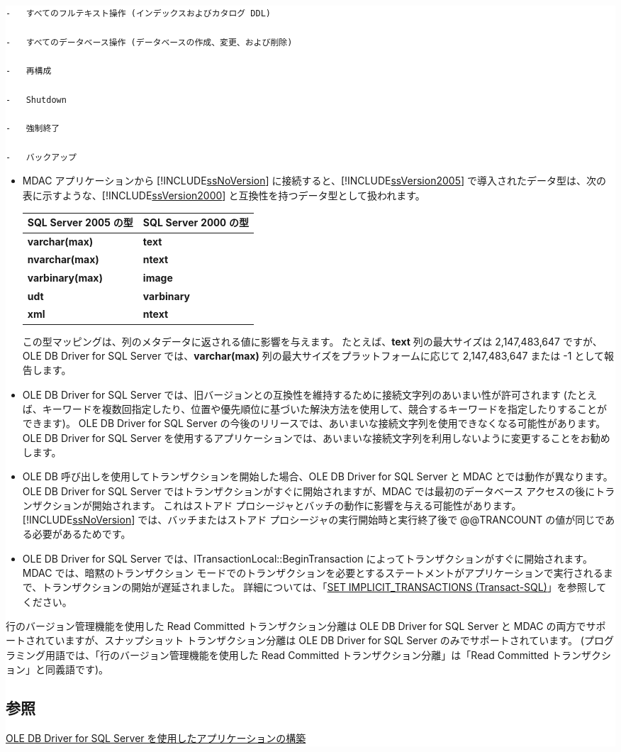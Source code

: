     -   すべてのフルテキスト操作 (インデックスおよびカタログ DDL)  

    -   すべてのデータベース操作 (データベースの作成、変更、および削除)  

    -   再構成  

    -   Shutdown  

    -   強制終了  

    -   バックアップ  

-   MDAC アプリケーションから [!INCLUDE[ssNoVersion](../../../includes/ssnoversion-md.md)] に接続すると、[!INCLUDE[ssVersion2005](../../../includes/ssversion2005-md.md)] で導入されたデータ型は、次の表に示すような、[!INCLUDE[ssVersion2000](../../../includes/ssversion2000-md.md)] と互換性を持つデータ型として扱われます。  

    |SQL Server 2005 の型|SQL Server 2000 の型|  
    |--------------------------|--------------------------|  
    |**varchar(max)**|**text**|  
    |**nvarchar(max)**|**ntext**|  
    |**varbinary(max)**|**image**|  
    |**udt**|**varbinary**|  
    |**xml**|**ntext**|  

     この型マッピングは、列のメタデータに返される値に影響を与えます。 たとえば、**text** 列の最大サイズは 2,147,483,647 ですが、OLE DB Driver for SQL Server では、**varchar(max)** 列の最大サイズをプラットフォームに応じて 2,147,483,647 または -1 として報告します。  

-   OLE DB Driver for SQL Server では、旧バージョンとの互換性を維持するために接続文字列のあいまい性が許可されます (たとえば、キーワードを複数回指定したり、位置や優先順位に基づいた解決方法を使用して、競合するキーワードを指定したりすることができます)。 OLE DB Driver for SQL Server の今後のリリースでは、あいまいな接続文字列を使用できなくなる可能性があります。 OLE DB Driver for SQL Server を使用するアプリケーションでは、あいまいな接続文字列を利用しないように変更することをお勧めします。  

-   OLE DB 呼び出しを使用してトランザクションを開始した場合、OLE DB Driver for SQL Server と MDAC とでは動作が異なります。OLE DB Driver for SQL Server ではトランザクションがすぐに開始されますが、MDAC では最初のデータベース アクセスの後にトランザクションが開始されます。 これはストアド プロシージャとバッチの動作に影響を与える可能性があります。[!INCLUDE[ssNoVersion](../../../includes/ssnoversion-md.md)] では、バッチまたはストアド プロシージャの実行開始時と実行終了後で @@TRANCOUNT の値が同じである必要があるためです。  

-   OLE DB Driver for SQL Server では、ITransactionLocal::BeginTransaction によってトランザクションがすぐに開始されます。 MDAC では、暗黙のトランザクション モードでのトランザクションを必要とするステートメントがアプリケーションで実行されるまで、トランザクションの開始が遅延されました。 詳細については、「[SET IMPLICIT_TRANSACTIONS &#40;Transact-SQL&#41;](../../../t-sql/statements/set-implicit-transactions-transact-sql.md)」を参照してください。  


 行のバージョン管理機能を使用した Read Committed トランザクション分離は OLE DB Driver for SQL Server と MDAC の両方でサポートされていますが、スナップショット トランザクション分離は OLE DB Driver for SQL Server のみでサポートされています。 (プログラミング用語では、「行のバージョン管理機能を使用した Read Committed トランザクション分離」は「Read Committed トランザクション」と同義語です)。  

## <a name="see-also"></a>参照  
 [OLE DB Driver for SQL Server を使用したアプリケーションの構築](../../oledb/applications/building-applications-with-oledb-driver-for-sql-server.md)  
